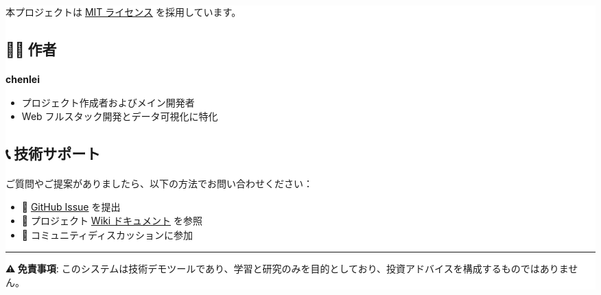 本プロジェクトは [MIT ライセンス](LICENSE) を採用しています。

## 👨‍💻 作者

**chenlei**
- プロジェクト作成者およびメイン開発者
- Web フルスタック開発とデータ可視化に特化

## 📞 技術サポート

ご質問やご提案がありましたら、以下の方法でお問い合わせください：
- 📧 [GitHub Issue](https://github.com/your-repo/issues) を提出
- 📖 プロジェクト [Wiki ドキュメント](https://github.com/your-repo/wiki) を参照
- 💬 コミュニティディスカッションに参加

---

**⚠️ 免責事項**: このシステムは技術デモツールであり、学習と研究のみを目的としており、投資アドバイスを構成するものではありません。




